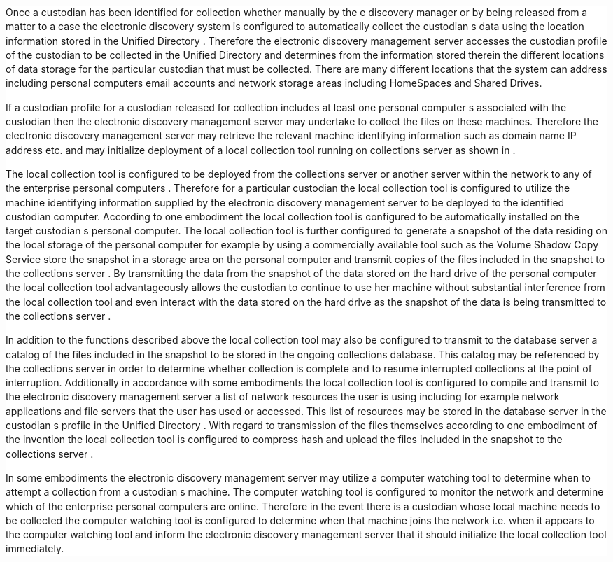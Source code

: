 Once a custodian has been identified for collection whether manually by the e discovery manager or by being released from a matter to a case the electronic discovery system is configured to automatically collect the custodian s data using the location information stored in the Unified Directory . Therefore the electronic discovery management server accesses the custodian profile of the custodian to be collected in the Unified Directory and determines from the information stored therein the different locations of data storage for the particular custodian that must be collected. There are many different locations that the system can address including personal computers email accounts and network storage areas including HomeSpaces and Shared Drives.

If a custodian profile for a custodian released for collection includes at least one personal computer s associated with the custodian then the electronic discovery management server may undertake to collect the files on these machines. Therefore the electronic discovery management server may retrieve the relevant machine identifying information such as domain name IP address etc. and may initialize deployment of a local collection tool running on collections server as shown in .

The local collection tool is configured to be deployed from the collections server or another server within the network to any of the enterprise personal computers . Therefore for a particular custodian the local collection tool is configured to utilize the machine identifying information supplied by the electronic discovery management server to be deployed to the identified custodian computer. According to one embodiment the local collection tool is configured to be automatically installed on the target custodian s personal computer. The local collection tool is further configured to generate a snapshot of the data residing on the local storage of the personal computer for example by using a commercially available tool such as the Volume Shadow Copy Service store the snapshot in a storage area on the personal computer and transmit copies of the files included in the snapshot to the collections server . By transmitting the data from the snapshot of the data stored on the hard drive of the personal computer the local collection tool advantageously allows the custodian to continue to use her machine without substantial interference from the local collection tool and even interact with the data stored on the hard drive as the snapshot of the data is being transmitted to the collections server .

In addition to the functions described above the local collection tool may also be configured to transmit to the database server a catalog of the files included in the snapshot to be stored in the ongoing collections database. This catalog may be referenced by the collections server in order to determine whether collection is complete and to resume interrupted collections at the point of interruption. Additionally in accordance with some embodiments the local collection tool is configured to compile and transmit to the electronic discovery management server a list of network resources the user is using including for example network applications and file servers that the user has used or accessed. This list of resources may be stored in the database server in the custodian s profile in the Unified Directory . With regard to transmission of the files themselves according to one embodiment of the invention the local collection tool is configured to compress hash and upload the files included in the snapshot to the collections server .

In some embodiments the electronic discovery management server may utilize a computer watching tool to determine when to attempt a collection from a custodian s machine. The computer watching tool is configured to monitor the network and determine which of the enterprise personal computers are online. Therefore in the event there is a custodian whose local machine needs to be collected the computer watching tool is configured to determine when that machine joins the network i.e. when it appears to the computer watching tool and inform the electronic discovery management server that it should initialize the local collection tool immediately.
